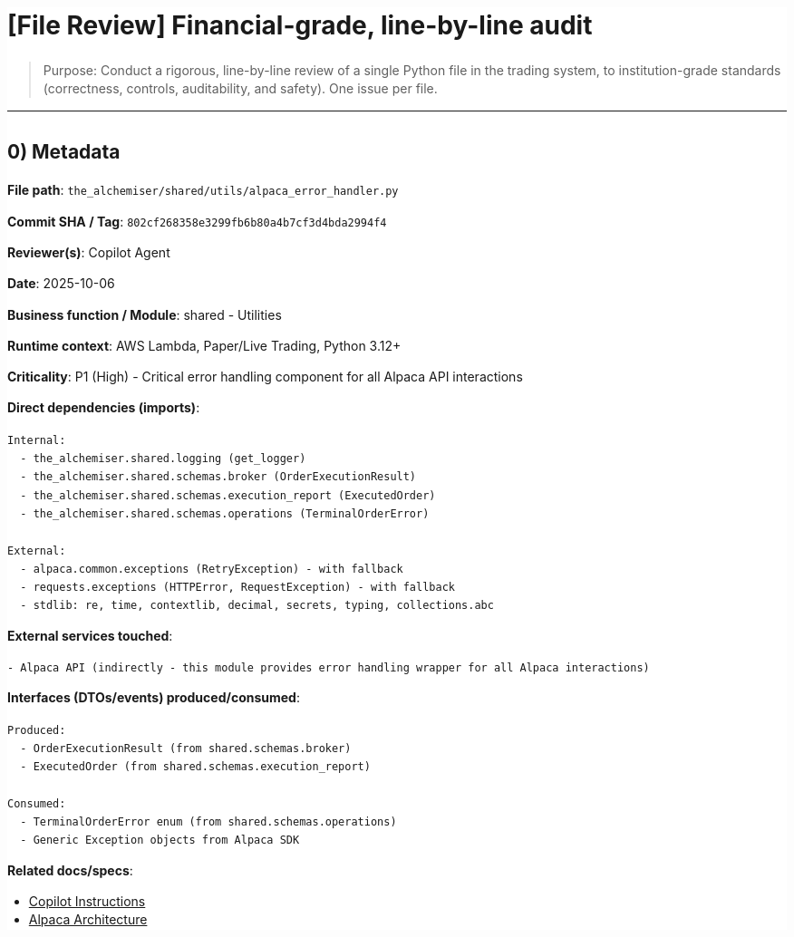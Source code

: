 # [File Review] Financial-grade, line-by-line audit

> Purpose: Conduct a rigorous, line-by-line review of a single Python file in the trading system, to institution-grade standards (correctness, controls, auditability, and safety). One issue per file.

---

## 0) Metadata

**File path**: `the_alchemiser/shared/utils/alpaca_error_handler.py`

**Commit SHA / Tag**: `802cf268358e3299fb6b80a4b7cf3d4bda2994f4`

**Reviewer(s)**: Copilot Agent

**Date**: 2025-10-06

**Business function / Module**: shared - Utilities

**Runtime context**: AWS Lambda, Paper/Live Trading, Python 3.12+

**Criticality**: P1 (High) - Critical error handling component for all Alpaca API interactions

**Direct dependencies (imports)**:
```
Internal: 
  - the_alchemiser.shared.logging (get_logger)
  - the_alchemiser.shared.schemas.broker (OrderExecutionResult)
  - the_alchemiser.shared.schemas.execution_report (ExecutedOrder)
  - the_alchemiser.shared.schemas.operations (TerminalOrderError)

External:
  - alpaca.common.exceptions (RetryException) - with fallback
  - requests.exceptions (HTTPError, RequestException) - with fallback
  - stdlib: re, time, contextlib, decimal, secrets, typing, collections.abc
```

**External services touched**:
```
- Alpaca API (indirectly - this module provides error handling wrapper for all Alpaca interactions)
```

**Interfaces (DTOs/events) produced/consumed**:
```
Produced: 
  - OrderExecutionResult (from shared.schemas.broker)
  - ExecutedOrder (from shared.schemas.execution_report)
  
Consumed:
  - TerminalOrderError enum (from shared.schemas.operations)
  - Generic Exception objects from Alpaca SDK
```

**Related docs/specs**:
- [Copilot Instructions](.github/copilot-instructions.md)
- [Alpaca Architecture](docs/ALPACA_ARCHITECTURE.md)
